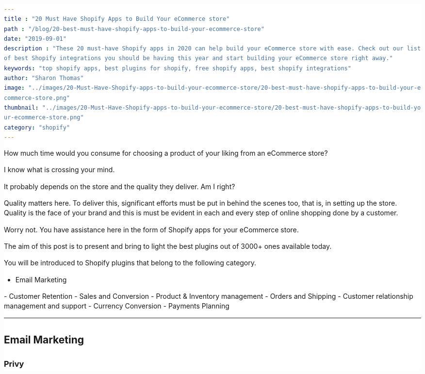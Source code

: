 ```yaml
---
title : "20 Must Have Shopify Apps to Build Your eCommerce store"
path : "/blog/20-best-must-have-shopify-apps-to-build-your-ecommerce-store"
date: "2019-09-01"
description : "These 20 must-have Shopify apps in 2020 can help build your eCommerce store with ease. Check out our list of best Shopify integrations you should be having this year and start building your eCommerce store right away."
keywords: "top shopify apps, best plugins for shopify, free shopify apps, best shopify integrations"
author: "Sharon Thomas"
image: "../images/20-Must-Have-Shopify-apps-to-build-your-ecommerce-store/20-best-must-have-shopify-apps-to-build-your-ecommerce-store.png"
thumbnail: "../images/20-Must-Have-Shopify-apps-to-build-your-ecommerce-store/20-best-must-have-shopify-apps-to-build-your-ecommerce-store.png"
category: "shopify"
---
```


How much time would you consume for choosing a product of your liking from an eCommerce store?

I know what is crossing your mind.

It probably depends on the store and the quality they deliver. Am I right?  

Quality matters here. To deliver this, significant efforts must be put in behind the scenes too, that is, in setting up the store. Quality is the face of your brand and this is must be evident in each and every step of online shopping done by a customer.

Worry not. You have assistance here in the form of Shopify apps for your eCommerce store.

The aim of this post is to present and bring to light the best plugins out of 3000+ ones available today.

You will be introduced to Shopify plugins that belong to the following category.

-  <link-text url="https://www.campaignrabbit.com/blog/17-ways-to-increase-your-ecommerce-revenue-through-email-marketing" rel="noopener" target="_blank">Email Marketing
</link-text>
-   Customer Retention
-   Sales and Conversion
-   Product & Inventory management
-   Orders and Shipping    
-   Customer relationship management and support
-   Currency Conversion
-   Payments Planning

___

<toc></toc>

## **Email Marketing**

### Privy
